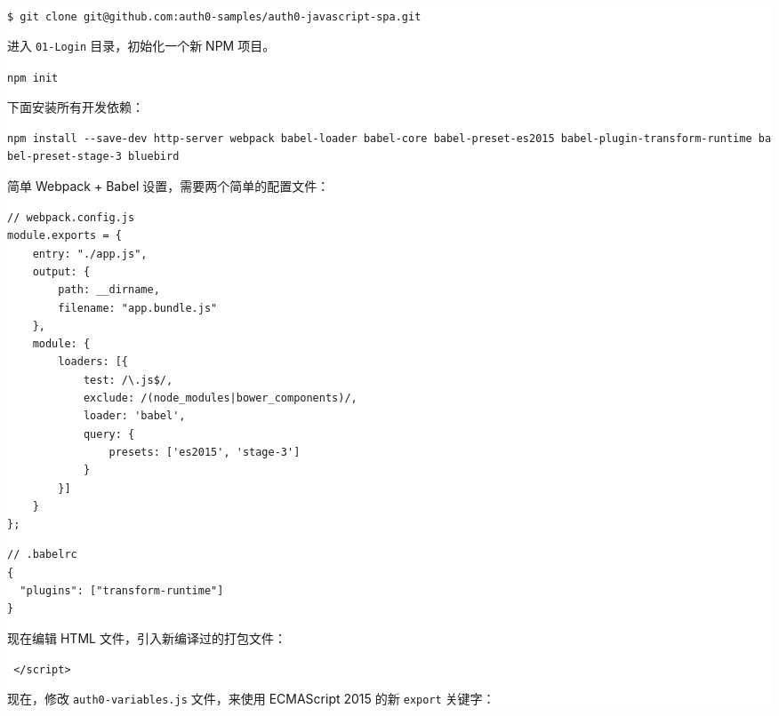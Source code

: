 
```
$ git clone git@github.com:auth0-samples/auth0-javascript-spa.git
```

进入 `01-Login` 目录，初始化一个新 NPM 项目。

```
npm init
```

下面安装所有开发依赖：

```
npm install --save-dev http-server webpack babel-loader babel-core babel-preset-es2015 babel-plugin-transform-runtime babel-preset-stage-3 bluebird 
```

简单 Webpack + Babel 设置，需要两个简单的配置文件：

```
// webpack.config.js
module.exports = {
    entry: "./app.js",
    output: {
        path: __dirname,
        filename: "app.bundle.js"
    },
    module: {
        loaders: [{
            test: /\.js$/,
            exclude: /(node_modules|bower_components)/,
            loader: 'babel',
            query: {
                presets: ['es2015', 'stage-3']
            }
        }]
    }
};

```

```
// .babelrc
{
  "plugins": ["transform-runtime"]
}

```

现在编辑 HTML 文件，引入新编译过的打包文件：

```
 </script>

```

现在，修改 `auth0-variables.js` 文件，来使用 ECMAScript 2015 的新 `export` 关键字：
